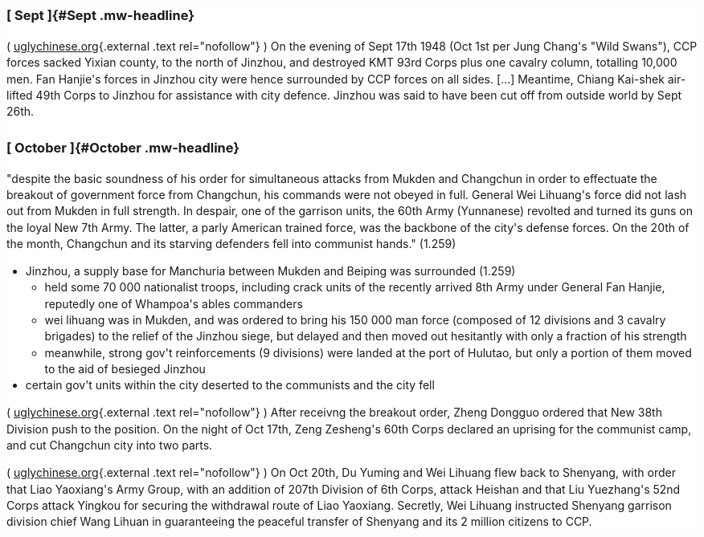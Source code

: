 ### [ Sept ]{#Sept .mw-headline}

(
[uglychinese.org](http://www.uglychinese.org/civil_wars.htm#civilwar){.external
.text rel="nofollow"} ) On the evening of Sept 17th 1948 (Oct 1st per
Jung Chang\'s \"Wild Swans\"), CCP forces sacked Yixian county, to the
north of Jinzhou, and destroyed KMT 93rd Corps plus one cavalry column,
totalling 10,000 men. Fan Hanjie\'s forces in Jinzhou city were hence
surrounded by CCP forces on all sides. \[\...\] Meantime, Chiang
Kai-shek air-lifted 49th Corps to Jinzhou for assistance with city
defence. Jinzhou was said to have been cut off from outside world by
Sept 26th.

### [ October ]{#October .mw-headline}

\"despite the basic soundness of his order for simultaneous attacks from
Mukden and Changchun in order to effectuate the breakout of government
force from Changchun, his commands were not obeyed in full. General Wei
Lihuang\'s force did not lash out from Mukden in full strength. In
despair, one of the garrison units, the 60th Army (Yunnanese) revolted
and turned its guns on the loyal New 7th Army. The latter, a parly
American trained force, was the backbone of the city\'s defense forces.
On the 20th of the month, Changchun and its starving defenders fell into
communist hands.\" (1.259)

-   Jinzhou, a supply base for Manchuria between Mukden and Beiping was
    surrounded (1.259)
    -   held some 70 000 nationalist troops, including crack units of
        the recently arrived 8th Army under General Fan Hanjie,
        reputedly one of Whampoa\'s ables commanders
    -   wei lihuang was in Mukden, and was ordered to bring his 150 000
        man force (composed of 12 divisions and 3 cavalry brigades) to
        the relief of the Jinzhou siege, but delayed and then moved out
        hesitantly with only a fraction of his strength
    -   meanwhile, strong gov\'t reinforcements (9 divisions) were
        landed at the port of Hulutao, but only a portion of them moved
        to the aid of besieged Jinzhou
-   certain gov\'t units within the city deserted to the communists and
    the city fell

(
[uglychinese.org](http://www.uglychinese.org/civil_wars.htm#civilwar){.external
.text rel="nofollow"} ) After receivng the breakout order, Zheng Dongguo
ordered that New 38th Division push to the position. On the night of Oct
17th, Zeng Zesheng\'s 60th Corps declared an uprising for the communist
camp, and cut Changchun city into two parts.

(
[uglychinese.org](http://www.uglychinese.org/civil_wars.htm#civilwar){.external
.text rel="nofollow"} ) On Oct 20th, Du Yuming and Wei Lihuang flew back
to Shenyang, with order that Liao Yaoxiang\'s Army Group, with an
addition of 207th Division of 6th Corps, attack Heishan and that Liu
Yuezhang\'s 52nd Corps attack Yingkou for securing the withdrawal route
of Liao Yaoxiang. Secretly, Wei Lihuang instructed Shenyang garrison
division chief Wang Lihuan in guaranteeing the peaceful transfer of
Shenyang and its 2 million citizens to CCP.
